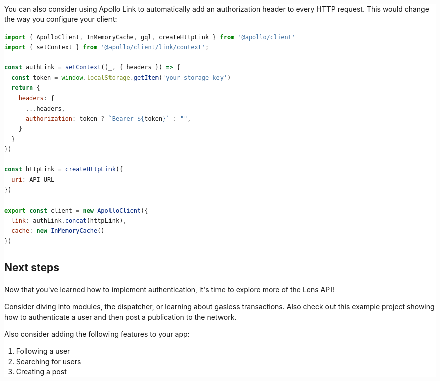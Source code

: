 You can also consider using Apollo Link to automatically add an authorization header to every HTTP request. This would change the way you configure your client:

```javascript
import { ApolloClient, InMemoryCache, gql, createHttpLink } from '@apollo/client'
import { setContext } from '@apollo/client/link/context';

const authLink = setContext((_, { headers }) => {
  const token = window.localStorage.getItem('your-storage-key')
  return {
    headers: {
      ...headers,
      authorization: token ? `Bearer ${token}` : "",
    }
  }
})

const httpLink = createHttpLink({
  uri: API_URL
})

export const client = new ApolloClient({
  link: authLink.concat(httpLink),
  cache: new InMemoryCache()
})
```

## Next steps

Now that you've learned how to implement authentication, it's time to explore more of [the Lens API!](https://docs.lens.xyz/docs/introduction)

Consider diving into [modules](https://docs.lens.xyz/docs/module-interfaces), the [dispatcher](https://docs.lens.xyz/docs/dispatcher), or learning about [gasless transactions](https://docs.lens.xyz/docs/proxy-action-gasless). Also check out [this](https://github.com/dabit3/lens-create-publication-example) example project showing how to authenticate a user and then post a publication to the network.

Also consider adding the following features to your app:

1. Following a user
2. Searching for users
3. Creating a post